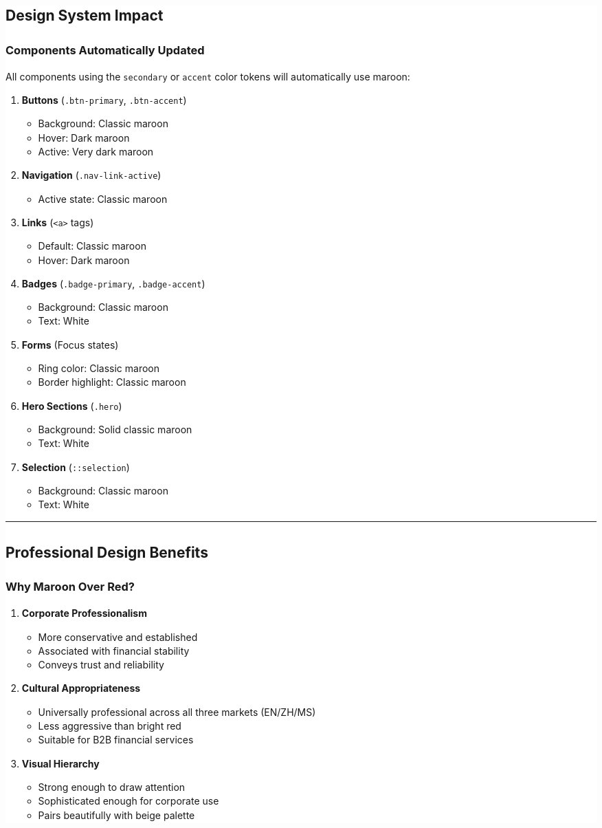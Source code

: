 ## Design System Impact

### Components Automatically Updated

All components using the `secondary` or `accent` color tokens will automatically use maroon:

1. **Buttons** (`.btn-primary`, `.btn-accent`)
   - Background: Classic maroon
   - Hover: Dark maroon
   - Active: Very dark maroon

2. **Navigation** (`.nav-link-active`)
   - Active state: Classic maroon

3. **Links** (`<a>` tags)
   - Default: Classic maroon
   - Hover: Dark maroon

4. **Badges** (`.badge-primary`, `.badge-accent`)
   - Background: Classic maroon
   - Text: White

5. **Forms** (Focus states)
   - Ring color: Classic maroon
   - Border highlight: Classic maroon

6. **Hero Sections** (`.hero`)
   - Background: Solid classic maroon
   - Text: White

7. **Selection** (`::selection`)
   - Background: Classic maroon
   - Text: White

---

## Professional Design Benefits

### Why Maroon Over Red?

1. **Corporate Professionalism**
   - More conservative and established
   - Associated with financial stability
   - Conveys trust and reliability

2. **Cultural Appropriateness**
   - Universally professional across all three markets (EN/ZH/MS)
   - Less aggressive than bright red
   - Suitable for B2B financial services

3. **Visual Hierarchy**
   - Strong enough to draw attention
   - Sophisticated enough for corporate use
   - Pairs beautifully with beige palette
